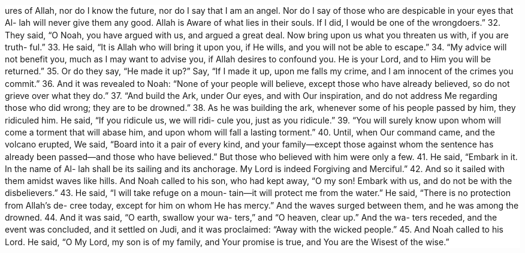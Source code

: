 ures of Allah, nor do I know the future, nor
do I say that I am an angel. Nor do I say of
those who are despicable in your eyes that Al-
lah will never give them any good. Allah is
Aware of what lies in their souls. If I did, I
would be one of the wrongdoers.”
32. They said, “O Noah, you have argued with
us, and argued a great deal. Now bring upon
us what you threaten us with, if you are truth-
ful.”
33. He said, “It is Allah who will bring it upon
you, if He wills, and you will not be able to
escape.”
34. “My advice will not benefit you, much as I
may want to advise you, if Allah desires to
confound you. He is your Lord, and to Him
you will be returned.”
35. Or do they say, “He made it up?” Say, “If I
made it up, upon me falls my crime, and I am
innocent of the crimes you commit.”
36. And it was revealed to Noah: “None of
your people will believe, except those who
have already believed, so do not grieve over
what they do.”
37. “And build the Ark, under Our eyes, and
with Our inspiration, and do not address Me
regarding those who did wrong; they are to
be drowned.”
38. As he was building the ark, whenever some
of his people passed by him, they ridiculed
him. He said, “If you ridicule us, we will ridi-
cule you, just as you ridicule.”
39. “You will surely know upon whom will
come a torment that will abase him, and upon
whom will fall a lasting torment.”
40. Until, when Our command came, and the
volcano erupted, We said, “Board into it a
pair of every kind, and your family—except
those against whom the sentence has already
been passed—and those who have believed.”
But those who believed with him were only a
few.
41. He said, “Embark in it. In the name of Al-
lah shall be its sailing and its anchorage. My
Lord is indeed Forgiving and Merciful.”
42. And so it sailed with them amidst waves
like hills. And Noah called to his son, who
had kept away, “O my son! Embark with us,
and do not be with the disbelievers.”
43. He said, “I will take refuge on a moun-
tain—it will protect me from the water.” He
said, “There is no protection from Allah’s de-
cree today, except for him on whom He has
mercy.” And the waves surged between them,
and he was among the drowned.
44. And it was said, “O earth, swallow your wa-
ters,” and “O heaven, clear up.” And the wa-
ters receded, and the event was concluded,
and it settled on Judi, and it was proclaimed:
“Away with the wicked people.”
45. And Noah called to his Lord. He said, “O
My Lord, my son is of my family, and Your
promise is true, and You are the Wisest of the
wise.”